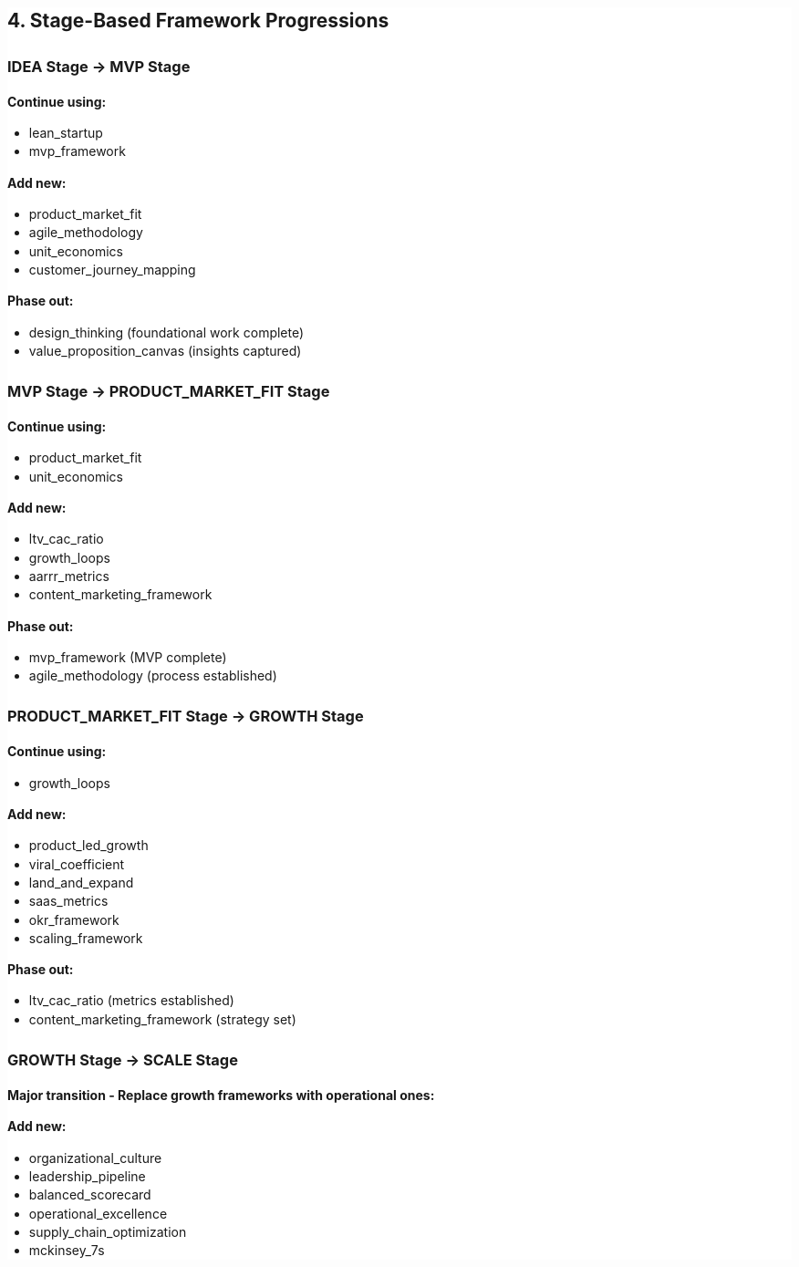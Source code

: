 ## 4. Stage-Based Framework Progressions

### IDEA Stage → MVP Stage
**Continue using:**
- lean_startup
- mvp_framework

**Add new:**
- product_market_fit
- agile_methodology
- unit_economics
- customer_journey_mapping

**Phase out:**
- design_thinking (foundational work complete)
- value_proposition_canvas (insights captured)

### MVP Stage → PRODUCT_MARKET_FIT Stage
**Continue using:**
- product_market_fit
- unit_economics

**Add new:**
- ltv_cac_ratio
- growth_loops
- aarrr_metrics
- content_marketing_framework

**Phase out:**
- mvp_framework (MVP complete)
- agile_methodology (process established)

### PRODUCT_MARKET_FIT Stage → GROWTH Stage
**Continue using:**
- growth_loops

**Add new:**
- product_led_growth
- viral_coefficient
- land_and_expand
- saas_metrics
- okr_framework
- scaling_framework

**Phase out:**
- ltv_cac_ratio (metrics established)
- content_marketing_framework (strategy set)

### GROWTH Stage → SCALE Stage
**Major transition - Replace growth frameworks with operational ones:**

**Add new:**
- organizational_culture
- leadership_pipeline
- balanced_scorecard
- operational_excellence
- supply_chain_optimization
- mckinsey_7s
